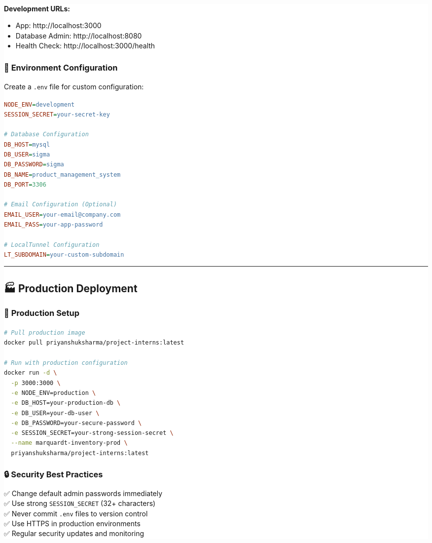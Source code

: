 **Development URLs:**
- App: http://localhost:3000
- Database Admin: http://localhost:8080
- Health Check: http://localhost:3000/health

### 🔧 **Environment Configuration**

Create a `.env` file for custom configuration:

```ini
NODE_ENV=development
SESSION_SECRET=your-secret-key

# Database Configuration
DB_HOST=mysql
DB_USER=sigma
DB_PASSWORD=sigma
DB_NAME=product_management_system
DB_PORT=3306

# Email Configuration (Optional)
EMAIL_USER=your-email@company.com
EMAIL_PASS=your-app-password

# LocalTunnel Configuration
LT_SUBDOMAIN=your-custom-subdomain
```

---

## 🏭 Production Deployment

### 🚀 **Production Setup**

```bash
# Pull production image
docker pull priyanshuksharma/project-interns:latest

# Run with production configuration
docker run -d \
  -p 3000:3000 \
  -e NODE_ENV=production \
  -e DB_HOST=your-production-db \
  -e DB_USER=your-db-user \
  -e DB_PASSWORD=your-secure-password \
  -e SESSION_SECRET=your-strong-session-secret \
  --name marquardt-inventory-prod \
  priyanshuksharma/project-interns:latest
```

### 🔒 **Security Best Practices**

✅ Change default admin passwords immediately  
✅ Use strong `SESSION_SECRET` (32+ characters)  
✅ Never commit `.env` files to version control  
✅ Use HTTPS in production environments  
✅ Regular security updates and monitoring  
